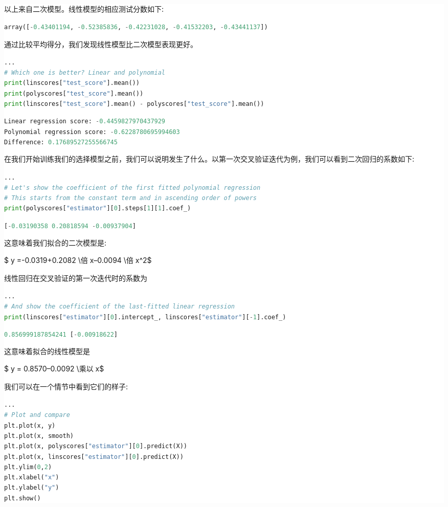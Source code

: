 以上来自二次模型。线性模型的相应测试分数如下:

```py
array([-0.43401194, -0.52385836, -0.42231028, -0.41532203, -0.43441137])
```

通过比较平均得分，我们发现线性模型比二次模型表现更好。

```py
...
# Which one is better? Linear and polynomial
print(linscores["test_score"].mean())
print(polyscores["test_score"].mean())
print(linscores["test_score"].mean() - polyscores["test_score"].mean())
```

```py
Linear regression score: -0.4459827970437929
Polynomial regression score: -0.6228780695994603
Difference: 0.17689527255566745
```

在我们开始训练我们的选择模型之前，我们可以说明发生了什么。以第一次交叉验证迭代为例，我们可以看到二次回归的系数如下:

```py
...
# Let's show the coefficient of the first fitted polynomial regression
# This starts from the constant term and in ascending order of powers
print(polyscores["estimator"][0].steps[1][1].coef_)
```

```py
[-0.03190358 0.20818594 -0.00937904]
```

这意味着我们拟合的二次模型是:

$ y =-0.0319+0.2082 \倍 x–0.0094 \倍 x^2$

线性回归在交叉验证的第一次迭代时的系数为

```py
...
# And show the coefficient of the last-fitted linear regression
print(linscores["estimator"][0].intercept_, linscores["estimator"][-1].coef_)
```

```py
0.856999187854241 [-0.00918622]
```

这意味着拟合的线性模型是

$ y = 0.8570–0.0092 \乘以 x$

我们可以在一个情节中看到它们的样子:

```py
...
# Plot and compare
plt.plot(x, y)
plt.plot(x, smooth)
plt.plot(x, polyscores["estimator"][0].predict(X))
plt.plot(x, linscores["estimator"][0].predict(X))
plt.ylim(0,2)
plt.xlabel("x")
plt.ylabel("y")
plt.show()
```
